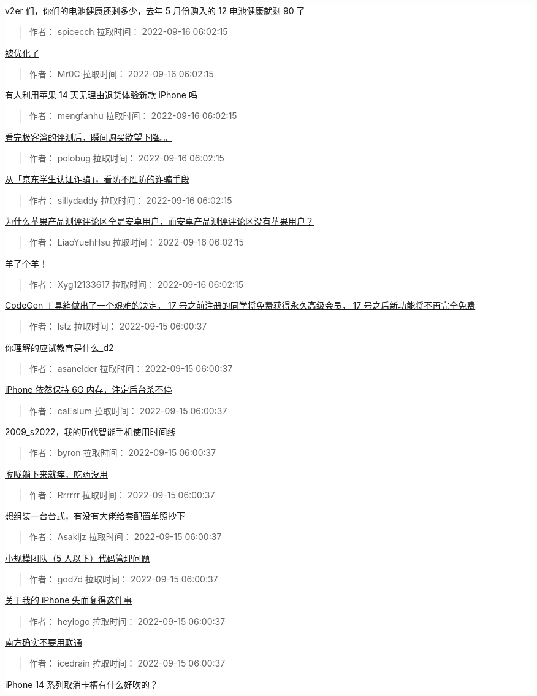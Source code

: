  [v2er 们，你们的电池健康还剩多少，去年 5 月份购入的 12 电池健康就剩 90 了](https://www.v2ex.com/t/880194)

> 作者： spicecch  拉取时间： 2022-09-16 06:02:15

 [被优化了](https://www.v2ex.com/t/880174)

> 作者： Mr0C  拉取时间： 2022-09-16 06:02:15

 [有人利用苹果 14 天无理由退货体验新款 iPhone 吗](https://www.v2ex.com/t/880171)

> 作者： mengfanhu  拉取时间： 2022-09-16 06:02:15

 [看完极客湾的评测后，瞬间购买欲望下降。。](https://www.v2ex.com/t/880165)

> 作者： polobug  拉取时间： 2022-09-16 06:02:15

 [从「京东学生认证诈骗」，看防不胜防的诈骗手段](https://www.v2ex.com/t/880154)

> 作者： sillydaddy  拉取时间： 2022-09-16 06:02:15

 [为什么苹果产品测评评论区全是安卓用户，而安卓产品测评评论区没有苹果用户？](https://www.v2ex.com/t/880137)

> 作者： LiaoYuehHsu  拉取时间： 2022-09-16 06:02:15

 [羊了个羊！](https://www.v2ex.com/t/880136)

> 作者： Xyg12133617  拉取时间： 2022-09-16 06:02:15

 [CodeGen 工具箱做出了一个艰难的决定， 17 号之前注册的同学将免费获得永久高级会员， 17 号之后新功能将不再完全免费](https://www.v2ex.com/t/879954)

> 作者： lstz  拉取时间： 2022-09-15 06:00:37

 [你理解的应试教育是什么_d2](https://www.v2ex.com/t/879925)

> 作者： asanelder  拉取时间： 2022-09-15 06:00:37

 [iPhone 依然保持 6G 内存，注定后台杀不停](https://www.v2ex.com/t/879906)

> 作者： caEsIum  拉取时间： 2022-09-15 06:00:37

 [2009_s2022，我的历代智能手机使用时间线](https://www.v2ex.com/t/879902)

> 作者： byron  拉取时间： 2022-09-15 06:00:37

 [喉咙躺下来就痒，吃药没用](https://www.v2ex.com/t/879900)

> 作者： Rrrrrr  拉取时间： 2022-09-15 06:00:37

 [想组装一台台式，有没有大佬给套配置单照抄下](https://www.v2ex.com/t/879889)

> 作者： Asakijz  拉取时间： 2022-09-15 06:00:37

 [小规模团队（5 人以下）代码管理问题](https://www.v2ex.com/t/879876)

> 作者： god7d  拉取时间： 2022-09-15 06:00:37

 [关于我的 iPhone 失而复得这件事](https://www.v2ex.com/t/879875)

> 作者： heylogo  拉取时间： 2022-09-15 06:00:37

 [南方确实不要用联通](https://www.v2ex.com/t/879870)

> 作者： icedrain  拉取时间： 2022-09-15 06:00:37

 [iPhone 14 系列取消卡槽有什么好吹的？](https://www.v2ex.com/t/879761)
